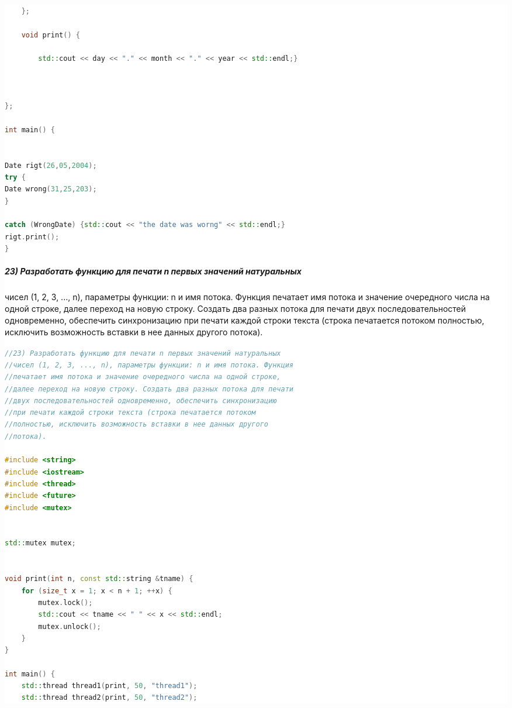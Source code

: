 ```c++
	};

	void print() {

		std::cout << day << "." << month << "." << year << std::endl;}



};

int main() {


Date rigt(26,05,2004);
try {
Date wrong(31,25,203);
}

catch (WrongDate) {std::cout << "the date was worng" << std::endl;}
rigt.print();
}
```

##### 23) Разработать функцию для печати n первых значений натуральных
чисел (1, 2, 3, ..., n), параметры функции: n и имя потока. Функция
печатает имя потока и значение очередного числа на одной строке,
далее переход на новую строку. Создать два разных потока для печати
двух последовательностей одновременно, обеспечить синхронизацию
при печати каждой строки текста (строка печатается потоком
полностью, исключить возможность вставки в нее данных другого
потока).
```c++
//23) Разработать функцию для печати n первых значений натуральных
//чисел (1, 2, 3, ..., n), параметры функции: n и имя потока. Функция
//печатает имя потока и значение очередного числа на одной строке,
//далее переход на новую строку. Создать два разных потока для печати
//двух последовательностей одновременно, обеспечить синхронизацию
//при печати каждой строки текста (строка печатается потоком
//полностью, исключить возможность вставки в нее данных другого
//потока).

#include <string>
#include <iostream>
#include <thread>
#include <future>
#include <mutex>


std::mutex mutex;


void print(int n, const std::string &tname) {
    for (size_t x = 1; x < n + 1; ++x) {
        mutex.lock();
        std::cout << tname << " " << x << std::endl;
        mutex.unlock();
    }
}

int main() {
    std::thread thread1(print, 50, "thread1");
    std::thread thread2(print, 50, "thread2");
```